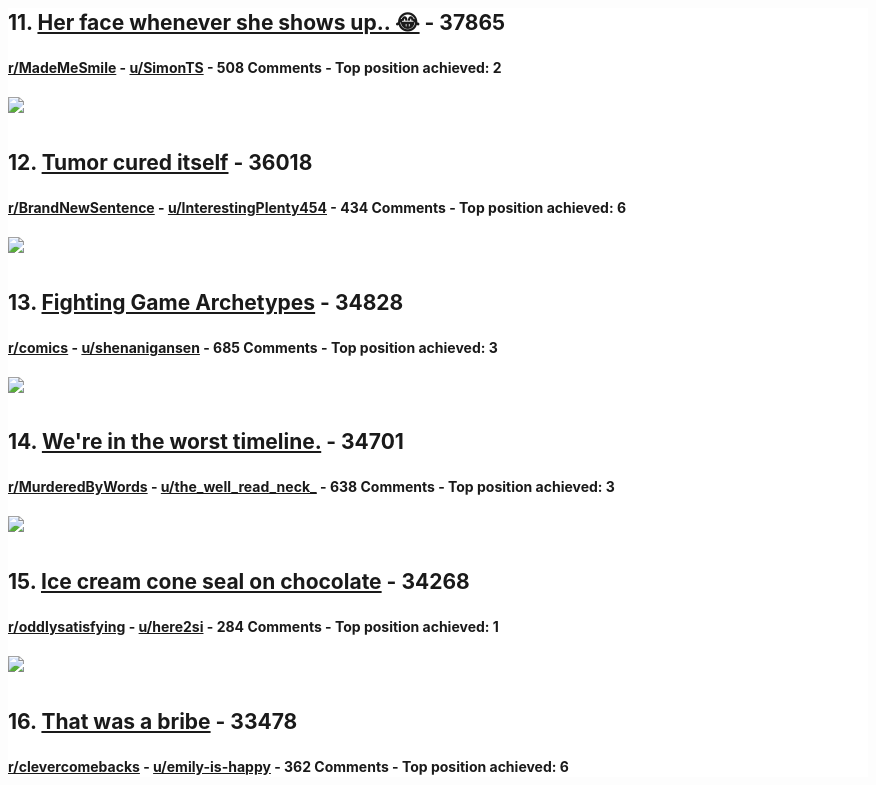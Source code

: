 ## 11. [Her face whenever she shows up.. 😂](http://reddit.com/r/MadeMeSmile/comments/1mx6t9s/her_face_whenever_she_shows_up/) - 37865
#### [r/MadeMeSmile](http://reddit.com/r/MadeMeSmile) - [u/SimonTS](http://reddit.com/u/SimonTS) - 508 Comments - Top position achieved: 2

<a href="https://v.redd.it/95b0kimxqkkf1"><img src="https://external-preview.redd.it/MWY2czhrbXhxa2tmMV7bw3rEa5-ExY120fLSEhNhSbyAkfV6wU35ST4eyM8z.png?width=140&amp;height=140&amp;crop=140:140,smart&amp;format=jpg&amp;v=enabled&amp;lthumb=true&amp;s=7aeeb45be8cbd18ca27158eb9621c65e96625ffe"></img></a>

## 12. [Tumor cured itself](http://reddit.com/r/BrandNewSentence/comments/1mx72qw/tumor_cured_itself/) - 36018
#### [r/BrandNewSentence](http://reddit.com/r/BrandNewSentence) - [u/InterestingPlenty454](http://reddit.com/u/InterestingPlenty454) - 434 Comments - Top position achieved: 6

<a href="https://i.redd.it/md8n5a5vskkf1.png"><img src="https://b.thumbs.redditmedia.com/vLAElQDDxftXU8XnlWGPgcCABeZrvnuPGKwdPwu53Cs.jpg"></img></a>

## 13. [Fighting Game Archetypes](http://reddit.com/r/comics/comments/1mxf6ae/fighting_game_archetypes/) - 34828
#### [r/comics](http://reddit.com/r/comics) - [u/shenanigansen](http://reddit.com/u/shenanigansen) - 685 Comments - Top position achieved: 3

<a href="https://i.redd.it/tq6xmeybamkf1.png"><img src="https://b.thumbs.redditmedia.com/plyjCLjTFmwICUYh7y189fvBEQw5LJWT7aWCxr3pZEY.jpg"></img></a>

## 14. [We're in the worst timeline.](http://reddit.com/r/MurderedByWords/comments/1mxb3xy/were_in_the_worst_timeline/) - 34701
#### [r/MurderedByWords](http://reddit.com/r/MurderedByWords) - [u/the_well_read_neck_](http://reddit.com/u/the_well_read_neck_) - 638 Comments - Top position achieved: 3

<a href="https://i.redd.it/e737profklkf1.jpeg"><img src="https://b.thumbs.redditmedia.com/QBy215riDa6-IkwkFUSPhAOSaAHbBR6JIDqUd6gsLuI.jpg"></img></a>

## 15. [Ice cream cone seal on chocolate](http://reddit.com/r/oddlysatisfying/comments/1mxjn7d/ice_cream_cone_seal_on_chocolate/) - 34268
#### [r/oddlysatisfying](http://reddit.com/r/oddlysatisfying) - [u/here2si](http://reddit.com/u/here2si) - 284 Comments - Top position achieved: 1

<a href="https://v.redd.it/q4x5vnt57nkf1"><img src="https://external-preview.redd.it/bnV2aHB3cjU3bmtmMVHQD1pmkHta7FNzB-ISbOswpUNdTQXH8esBYL_d65SE.png?width=140&amp;height=140&amp;crop=140:140,smart&amp;format=jpg&amp;v=enabled&amp;lthumb=true&amp;s=b8dd67cf0bd366e5e09be1c212ddebd367138eca"></img></a>

## 16. [That was a bribe](http://reddit.com/r/clevercomebacks/comments/1mxejte/that_was_a_bribe/) - 33478
#### [r/clevercomebacks](http://reddit.com/r/clevercomebacks) - [u/emily-is-happy](http://reddit.com/u/emily-is-happy) - 362 Comments - Top position achieved: 6
